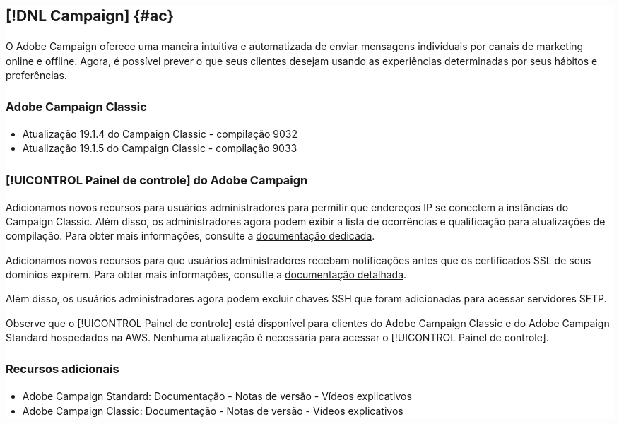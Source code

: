 ## [!DNL Campaign] {#ac}

O Adobe Campaign oferece uma maneira intuitiva e automatizada de enviar mensagens individuais por canais de marketing online e offline. Agora, é possível prever o que seus clientes desejam usando as experiências determinadas por seus hábitos e preferências.

### Adobe Campaign Classic

* [Atualização 19.1.4 do Campaign Classic](https://docs.campaign.adobe.com/doc/AC/br/RN.html#9032) - compilação 9032
* [Atualização 19.1.5 do Campaign Classic](https://docs.campaign.adobe.com/doc/AC/br/RN.html#9033) - compilação 9033

### [!UICONTROL Painel de controle] do Adobe Campaign

Adicionamos novos recursos para usuários administradores para permitir que endereços IP se conectem a instâncias do Campaign Classic.
Além disso, os administradores agora podem exibir a lista de ocorrências e qualificação para atualizações de compilação. Para obter mais informações, consulte a [documentação dedicada](https://helpx.adobe.com/br/campaign/kb/control-panel-instance-settings.html).

Adicionamos novos recursos para que usuários administradores recebam notificações antes que os certificados SSL de seus domínios expirem. Para obter mais informações, consulte a [documentação detalhada](https://helpx.adobe.com/br/campaign/kb/control-panel-subdomains-certificates.html).

Além disso, os usuários administradores agora podem excluir chaves SSH que foram adicionadas para acessar servidores SFTP.

Observe que o [!UICONTROL Painel de controle] está disponível para clientes do Adobe Campaign Classic e do Adobe Campaign Standard hospedados na AWS. Nenhuma atualização é necessária para acessar o [!UICONTROL Painel de controle].

### Recursos adicionais

* Adobe Campaign Standard: [Documentação](https://helpx.adobe.com/br/support/campaign/standard.html) - [Notas de versão](https://docs.adobe.com/content/help/pt-BR/campaign-standard/using/release-notes/release-notes.html) - [Vídeos explicativos](https://docs.adobe.com/content/help/en/campaign-learn/campaign-standard-tutorials/overview.html)
* Adobe Campaign Classic: [Documentação](https://helpx.adobe.com/br/support/campaign/classic.html) - [Notas de versão](https://docs.adobe.com/content/help/pt-BR/campaign-classic/using/release-notes/latest-release.html) - [Vídeos explicativos](https://docs.adobe.com/content/help/pt-BR/campaign-learn/campaign-classic-tutorials/overview.html)
